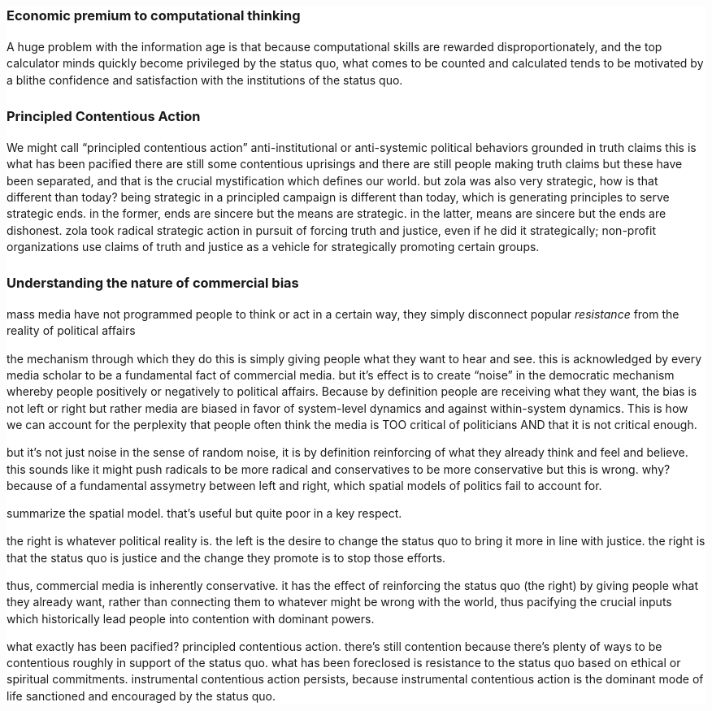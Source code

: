 ### Economic premium to computational thinking
A huge problem with the information age is that because computational skills are rewarded disproportionately, and the top calculator minds quickly become privileged by the status quo, what comes to be counted and calculated tends to be motivated by a blithe confidence and satisfaction with the institutions of the status quo.

### Principled Contentious Action
We might call “principled contentious action” anti-institutional or anti-systemic political behaviors grounded in truth claims
this is what has been pacified
there are still some contentious uprisings
and there are still people making truth claims
but these have been separated, and that is the crucial mystification which defines our world.
but zola was also very strategic, how is that different than today?
being strategic in a principled campaign is different than today, which is generating principles to serve strategic ends. in the former, ends are sincere but the means are strategic. in the latter, means are sincere but the ends are dishonest. zola took radical strategic action in pursuit of forcing truth and justice, even if he did it strategically; non-profit organizations use claims of truth and justice as a vehicle for strategically promoting certain groups.

### Understanding the nature of commercial bias
mass media have not programmed people to think or act in a certain way, they simply disconnect popular *resistance* from the reality of political affairs

the mechanism through which they do this is simply giving people what they want to hear and see. this is acknowledged by every media scholar to be a fundamental fact of commercial media. but it’s effect is to create “noise” in the democratic mechanism whereby people positively or negatively to political affairs. Because by definition people are receiving what they want, the bias is not left or right but rather media are biased in favor of system-level dynamics and against within-system dynamics. This is how we can account for the perplexity that people often think the media is TOO critical of politicians AND that it is not critical enough.

but it’s not just noise in the sense of random noise, it is by definition reinforcing of what they already think and feel and believe. this sounds like it might push radicals to be more radical and conservatives to be more conservative but this is wrong. why? because of a fundamental assymetry between left and right, which spatial models of politics fail to account for.

summarize the spatial model. that’s useful but quite poor in a key respect.

the right is whatever political reality is. the left is the desire to change the status quo to bring it more in line with justice. the right is that the status quo is justice and the change they promote is to stop those efforts.

thus, commercial media is inherently conservative. it has the effect of reinforcing the status quo (the right) by giving people what they already want, rather than connecting them to whatever might be wrong with the world, thus pacifying the crucial inputs which historically lead people into contention with dominant powers.

what exactly has been pacified? principled contentious action. there’s still contention because there’s plenty of ways to be contentious roughly in support of the status quo.
what has been foreclosed is resistance to the status quo based on ethical or spiritual commitments. instrumental contentious action persists, because instrumental contentious action is the dominant mode of life sanctioned and encouraged by the status quo.
